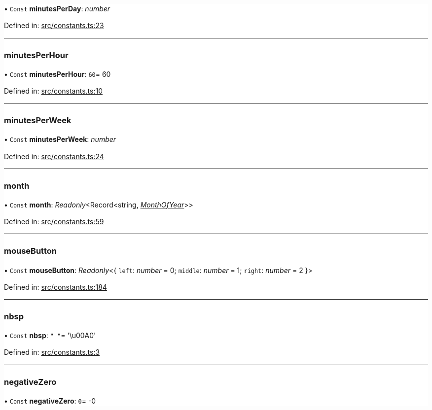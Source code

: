 • `Const` **minutesPerDay**: *number*

Defined in: [src/constants.ts:23](https://github.com/technobuddha/hill.software/blob/693f679/packages/library/src/constants.ts#L23)

___

### minutesPerHour

• `Const` **minutesPerHour**: ``60``= 60

Defined in: [src/constants.ts:10](https://github.com/technobuddha/hill.software/blob/693f679/packages/library/src/constants.ts#L10)

___

### minutesPerWeek

• `Const` **minutesPerWeek**: *number*

Defined in: [src/constants.ts:24](https://github.com/technobuddha/hill.software/blob/693f679/packages/library/src/constants.ts#L24)

___

### month

• `Const` **month**: *Readonly*<Record<string, [*MonthOfYear*](constants.md#monthofyear)\>\>

Defined in: [src/constants.ts:59](https://github.com/technobuddha/hill.software/blob/693f679/packages/library/src/constants.ts#L59)

___

### mouseButton

• `Const` **mouseButton**: *Readonly*<{ `left`: *number* = 0; `middle`: *number* = 1; `right`: *number* = 2 }\>

Defined in: [src/constants.ts:184](https://github.com/technobuddha/hill.software/blob/693f679/packages/library/src/constants.ts#L184)

___

### nbsp

• `Const` **nbsp**: ``" "``= '\u00A0'

Defined in: [src/constants.ts:3](https://github.com/technobuddha/hill.software/blob/693f679/packages/library/src/constants.ts#L3)

___

### negativeZero

• `Const` **negativeZero**: ``0``= -0
